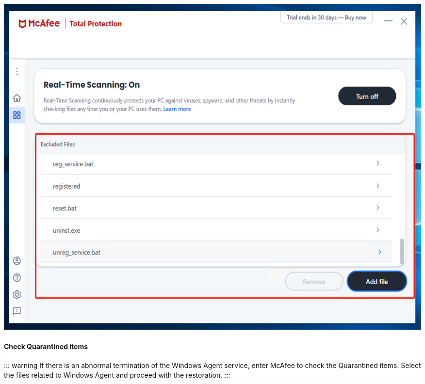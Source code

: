 ![configuration-of-antivirus-software-40.png](./images/configuration-of-antivirus-software-40.png)

#### Check Quarantined items

::: warning
If there is an abnormal termination of the Windows Agent service, enter McAfee to check the Quarantined items. Select the files related to Windows Agent and proceed with the restoration.
:::
